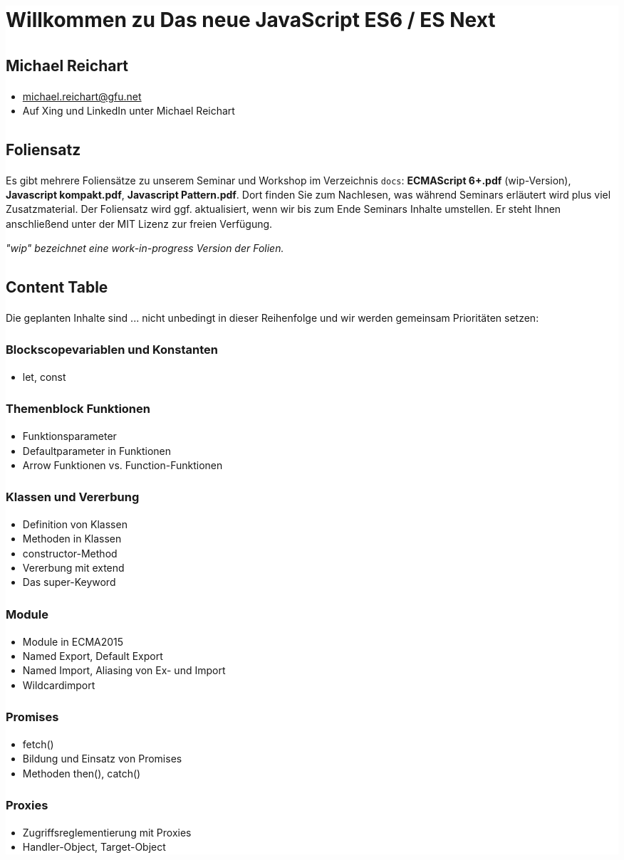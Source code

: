 # Willkommen zu Das neue JavaScript ES6 / ES Next
## Michael Reichart
- michael.reichart@gfu.net
- Auf Xing und LinkedIn unter Michael Reichart

## Foliensatz
Es gibt mehrere Foliensätze zu unserem Seminar und Workshop im Verzeichnis `docs`: **ECMAScript 6+.pdf** (wip-Version), **Javascript kompakt.pdf**, **Javascript Pattern.pdf**. Dort finden Sie zum Nachlesen, was während Seminars erläutert wird plus viel Zusatzmaterial. Der Foliensatz wird ggf. aktualisiert, wenn wir bis zum Ende Seminars Inhalte umstellen. Er steht Ihnen anschließend unter der MIT Lizenz zur freien Verfügung.

*"wip" bezeichnet eine work-in-progress Version der Folien.*

## Content Table
Die geplanten Inhalte sind ... nicht unbedingt in dieser Reihenfolge und wir werden gemeinsam Prioritäten setzen:

### Blockscopevariablen und Konstanten 
- let, const
  
### Themenblock Funktionen 
- Funktionsparameter
- Defaultparameter in Funktionen
- Arrow Funktionen vs. Function-Funktionen
  
### Klassen und Vererbung 
- Definition von Klassen 
- Methoden in Klassen
- constructor-Method
- Vererbung mit extend
- Das super-Keyword

### Module 
- Module in ECMA2015
- Named Export, Default Export
- Named Import, Aliasing von Ex- und Import
- Wildcardimport

### Promises 
- fetch()
- Bildung und Einsatz von Promises
- Methoden then(), catch()

### Proxies 
- Zugriffsreglementierung mit Proxies
- Handler-Object, Target-Object
  